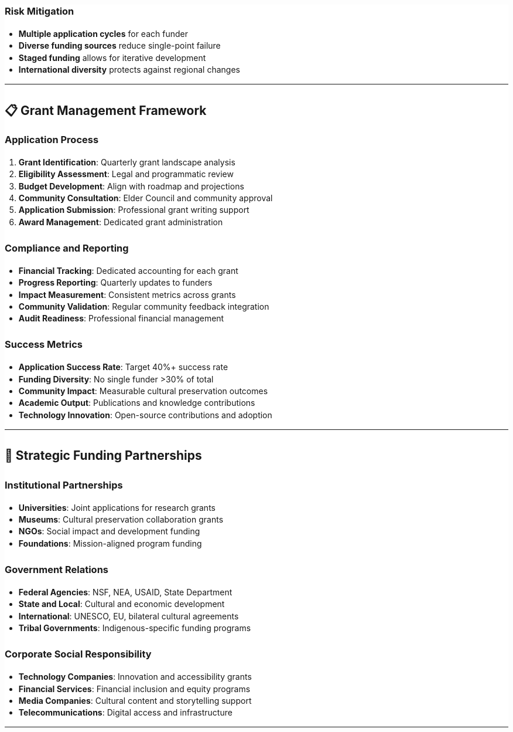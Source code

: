 ### **Risk Mitigation**
- **Multiple application cycles** for each funder
- **Diverse funding sources** reduce single-point failure
- **Staged funding** allows for iterative development
- **International diversity** protects against regional changes

---

## 📋 **Grant Management Framework**

### **Application Process**
1. **Grant Identification**: Quarterly grant landscape analysis
2. **Eligibility Assessment**: Legal and programmatic review
3. **Budget Development**: Align with roadmap and projections
4. **Community Consultation**: Elder Council and community approval
5. **Application Submission**: Professional grant writing support
6. **Award Management**: Dedicated grant administration

### **Compliance and Reporting**
- **Financial Tracking**: Dedicated accounting for each grant
- **Progress Reporting**: Quarterly updates to funders
- **Impact Measurement**: Consistent metrics across grants
- **Community Validation**: Regular community feedback integration
- **Audit Readiness**: Professional financial management

### **Success Metrics**
- **Application Success Rate**: Target 40%+ success rate
- **Funding Diversity**: No single funder >30% of total
- **Community Impact**: Measurable cultural preservation outcomes
- **Academic Output**: Publications and knowledge contributions
- **Technology Innovation**: Open-source contributions and adoption

---

## 🎯 **Strategic Funding Partnerships**

### **Institutional Partnerships**
- **Universities**: Joint applications for research grants
- **Museums**: Cultural preservation collaboration grants
- **NGOs**: Social impact and development funding
- **Foundations**: Mission-aligned program funding

### **Government Relations**
- **Federal Agencies**: NSF, NEA, USAID, State Department
- **State and Local**: Cultural and economic development
- **International**: UNESCO, EU, bilateral cultural agreements
- **Tribal Governments**: Indigenous-specific funding programs

### **Corporate Social Responsibility**
- **Technology Companies**: Innovation and accessibility grants
- **Financial Services**: Financial inclusion and equity programs
- **Media Companies**: Cultural content and storytelling support
- **Telecommunications**: Digital access and infrastructure

---
